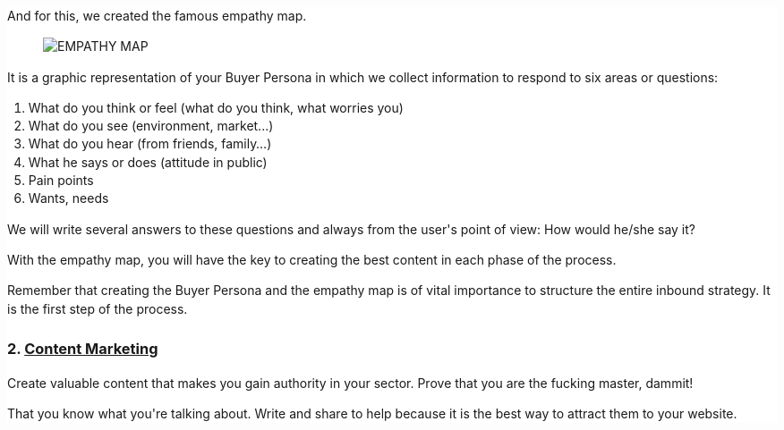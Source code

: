 <p>And for this, we created the famous empathy map.</p>



<figure class="wp-block-image aligncenter size-large"><img src="https://www.waytoidea.com/wp-content/uploads/2022/10/EMPATHY-MAP-1024x767.png" alt="EMPATHY MAP" class="wp-image-7011"/></figure>



<p>It is a graphic representation of your Buyer Persona in which we collect information to respond to six areas or questions:</p>



<ol>
<li>What do you think or feel (what do you think, what worries you)</li>



<li>What do you see (environment, market...)</li>



<li>What do you hear (from friends, family…)</li>



<li>What he says or does (attitude in public)</li>



<li>Pain points</li>



<li>Wants, needs</li>
</ol>



<p>We will write several answers to these questions and always from the user's point of view: How would he/she say it?</p>



<p>With the empathy map, you will have the key to creating the best content in each phase of the process.</p>



<p>Remember that creating the Buyer Persona and the empathy map is of vital importance to structure the entire inbound strategy. It is the first step of the process.</p>



<h3 class="wp-block-heading">2. <a href="https://business.adobe.com/blog/basics/user-generated-content-ugc-a-guide-to-getting-started" target="_blank" data-type="URL" data-id="https://business.adobe.com/blog/basics/user-generated-content-ugc-a-guide-to-getting-started" rel="noreferrer noopener">Content Marketing</a></h3>



<p>Create valuable content that makes you gain authority in your sector. Prove that you are the fucking master, dammit!</p>



<p>That you know what you're talking about. Write and share to help because it is the best way to attract them to your website.</p>

